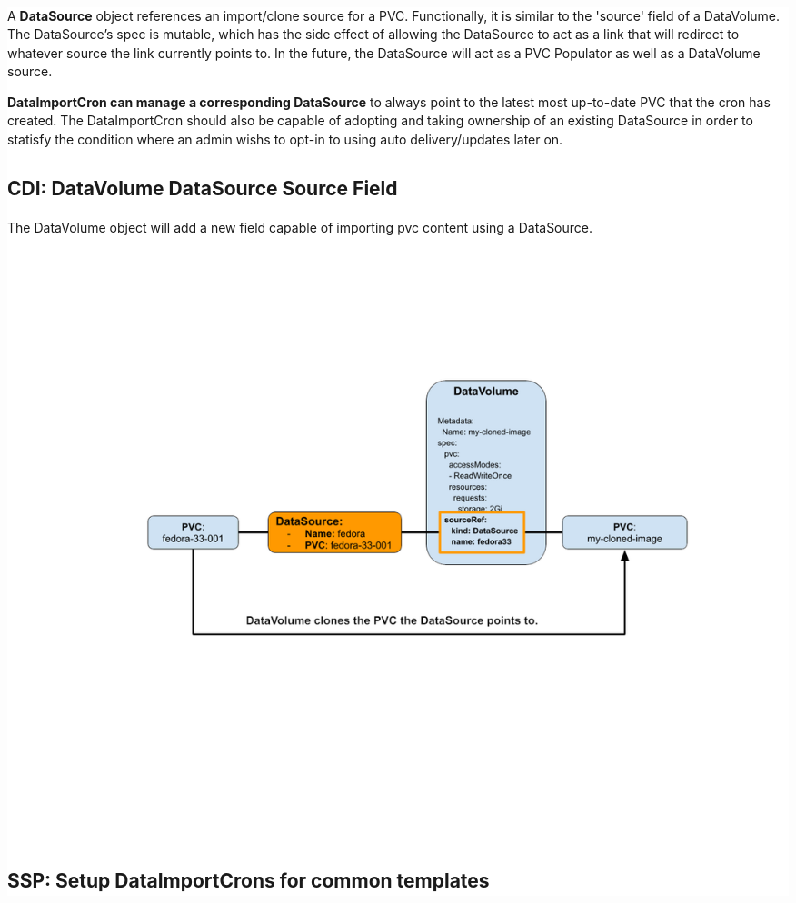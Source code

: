 A **DataSource** object references an import/clone source for a PVC. Functionally, it is similar to the 'source' field of a DataVolume. The DataSource’s spec is mutable, which has the side effect of allowing the DataSource to act as a link that will redirect to whatever source the link currently points to. In the future, the DataSource will act as a PVC Populator as well as a DataVolume source.

**DataImportCron can manage a corresponding DataSource** to always point to the latest most up-to-date PVC that the cron has created. The DataImportCron should also be capable of adopting and taking ownership of an existing DataSource in order to statisfy the condition where an admin wishs to opt-in to using auto delivery/updates later on.


## CDI: DataVolume DataSource Source Field

The DataVolume object will add a new field capable of importing pvc content using a DataSource. 

![DataVolume DataSource Field](golden-image-delivery-images/volume-reference-source.png "DataVolume DataSource Field")

## SSP: Setup DataImportCrons for common templates
